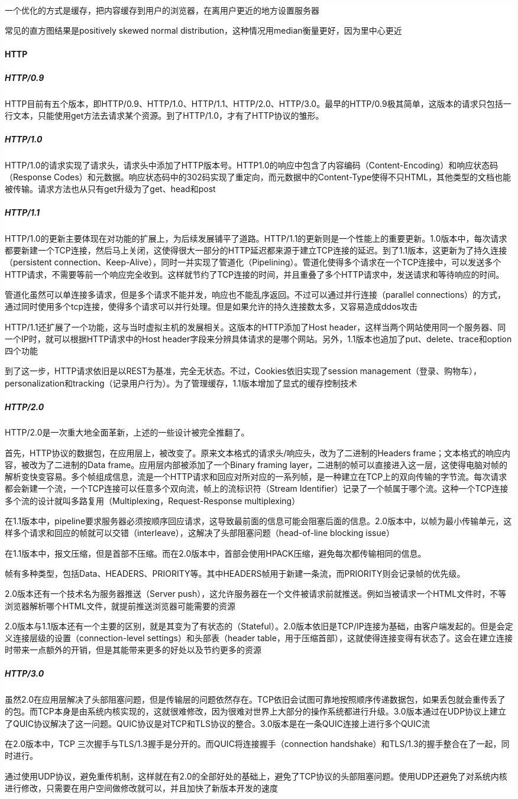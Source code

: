 一个优化的方式是缓存，把内容缓存到用户的浏览器，在离用户更近的地方设置服务器

常见的直方图结果是positively skewed normal distribution，这种情况用median衡量更好，因为里中心更近

#### HTTP

##### HTTP/0.9

HTTP目前有五个版本，即HTTP/0.9、HTTP/1.0、HTTP/1.1、HTTP/2.0、HTTP/3.0。最早的HTTP/0.9极其简单，这版本的请求只包括一行文本，只能使用get方法去请求某个资源。到了HTTP/1.0，才有了HTTP协议的雏形。

##### HTTP/1.0

HTTP/1.0的请求实现了请求头，请求头中添加了HTTP版本号。HTTP1.0的响应中包含了内容编码（Content-Encoding）和响应状态码（Response Codes）和元数据。响应状态码中的302码实现了重定向，而元数据中的Content-Type使得不只HTML，其他类型的文档也能被传输。请求方法也从只有get升级为了get、head和post

##### HTTP/1.1

HTTP/1.0的更新主要体现在对功能的扩展上，为后续发展铺平了道路。HTTP/1.1的更新则是一个性能上的重要更新。1.0版本中，每次请求都要新建一个TCP连接，然后马上关闭，这使得很大一部分的HTTP延迟都来源于建立TCP连接的延迟。到了1.1版本，这更新为了持久连接（persistent connection、Keep-Alive），同时一并实现了管道化（Pipelining）。管道化使得多个请求在一个TCP连接中，可以发送多个HTTP请求，不需要等前一个响应完全收到。这样就节约了TCP连接的时间，并且重叠了多个HTTP请求中，发送请求和等待响应的时间。

管道化虽然可以单连接多请求，但是多个请求不能并发，响应也不能乱序返回。不过可以通过并行连接（parallel connections）的方式，通过同时使用多个tcp连接，使得多个请求可以并行处理。但是如果允许的持久连接数太多，又容易造成ddos攻击

HTTP/1.1还扩展了一个功能，这与当时虚拟主机的发展相关。这版本的HTTP添加了Host header，这样当两个网站使用同一个服务器、同一个IP时，就可以根据HTTP请求中的Host header字段来分辨具体请求的是哪个网站。另外，1.1版本也追加了put、delete、trace和option四个功能

到了这一步，HTTP请求依旧是以REST为基准，完全无状态。不过，Cookies依旧实现了session management（登录、购物车），personalization和tracking（记录用户行为）。为了管理缓存，1.1版本增加了显式的缓存控制技术

##### HTTP/2.0

HTTP/2.0是一次重大地全面革新，上述的一些设计被完全推翻了。

首先，HTTP协议的数据包，在应用层上，被改变了。原来文本格式的请求头/响应头，改为了二进制的Headers frame；文本格式的响应内容，被改为了二进制的Data frame。应用层内部被添加了一个Binary framing layer，二进制的帧可以直接进入这一层，这使得电脑对帧的解析变快变容易。多个帧组成信息，流是一个HTTP请求和回应对所对应的一系列帧，是一种建立在TCP上的双向传输的字节流。每次请求都会新建一个流，一个TCP连接可以任意多个双向流，帧上的流标识符（Stream Identifier）记录了一个帧属于哪个流。这种一个TCP连接多个流的设计就叫多路复用（Multiplexing，Request-Response multiplexing）

在1.1版本中，pipeline要求服务器必须按顺序回应请求，这导致最前面的信息可能会阻塞后面的信息。2.0版本中，以帧为最小传输单元，这样多个请求和回应的帧就可以交错（interleave），这解决了头部阻塞问题（head-of-line blocking issue）

在1.1版本中，报文压缩，但是首部不压缩。而在2.0版本中，首部会使用HPACK压缩，避免每次都传输相同的信息。

帧有多种类型，包括Data、HEADERS、PRIORITY等。其中HEADERS帧用于新建一条流，而PRIORITY则会记录帧的优先级。

2.0版本还有一个技术名为服务器推送（Server push），这允许服务器在一个文件被请求前就推送。例如当被请求一个HTML文件时，不等浏览器解析哪个HTML文件，就提前推送浏览器可能需要的资源

2.0版本与1.1版本还有一个主要的区别，就是其变为了有状态的（Stateful）。2.0版本依旧是TCP/IP连接为基础，由客户端发起的。但是会定义连接层级的设置（connection-level settings）和头部表（header table，用于压缩首部），这就使得连接变得有状态了。这会在建立连接时带来一点额外的开销，但是其能带来更多的好处以及节约更多的资源

##### HTTP/3.0

虽然2.0在应用层解决了头部阻塞问题，但是传输层的问题依然存在。TCP依旧会试图可靠地按照顺序传递数据包，如果丢包就会重传丢了的包。而TCP本身是由系统内核实现的，这就很难修改，因为很难对世界上大部分的操作系统都进行升级。3.0版本通过在UDP协议上建立了QUIC协议解决了这一问题。QUIC协议是对TCP和TLS协议的整合。3.0版本是在一条QUIC连接上进行多个QUIC流

在2.0版本中，TCP 三次握手与TLS/1.3握手是分开的。而QUIC将连接握手（connection handshake）和TLS/1.3的握手整合在了一起，同时进行。

通过使用UDP协议，避免重传机制，这样就在有2.0的全部好处的基础上，避免了TCP协议的头部阻塞问题。使用UDP还避免了对系统内核进行修改，只需要在用户空间做修改就可以，并且加快了新版本开发的速度
